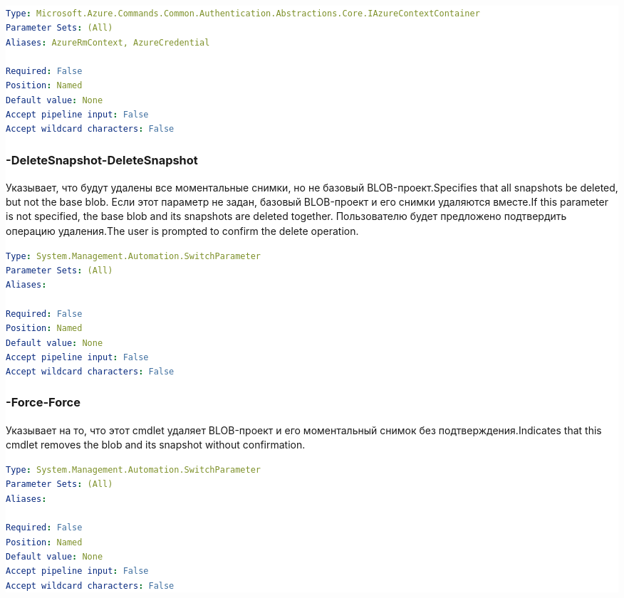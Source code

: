 ```yaml
Type: Microsoft.Azure.Commands.Common.Authentication.Abstractions.Core.IAzureContextContainer
Parameter Sets: (All)
Aliases: AzureRmContext, AzureCredential

Required: False
Position: Named
Default value: None
Accept pipeline input: False
Accept wildcard characters: False
```

### <span data-ttu-id="07d85-149">-DeleteSnapshot</span><span class="sxs-lookup"><span data-stu-id="07d85-149">-DeleteSnapshot</span></span>
<span data-ttu-id="07d85-150">Указывает, что будут удалены все моментальные снимки, но не базовый BLOB-проект.</span><span class="sxs-lookup"><span data-stu-id="07d85-150">Specifies that all snapshots be deleted, but not the base blob.</span></span>
<span data-ttu-id="07d85-151">Если этот параметр не задан, базовый BLOB-проект и его снимки удаляются вместе.</span><span class="sxs-lookup"><span data-stu-id="07d85-151">If this parameter is not specified, the base blob and its snapshots are deleted together.</span></span>
<span data-ttu-id="07d85-152">Пользователю будет предложено подтвердить операцию удаления.</span><span class="sxs-lookup"><span data-stu-id="07d85-152">The user is prompted to confirm the delete operation.</span></span>

```yaml
Type: System.Management.Automation.SwitchParameter
Parameter Sets: (All)
Aliases:

Required: False
Position: Named
Default value: None
Accept pipeline input: False
Accept wildcard characters: False
```

### <span data-ttu-id="07d85-153">-Force</span><span class="sxs-lookup"><span data-stu-id="07d85-153">-Force</span></span>
<span data-ttu-id="07d85-154">Указывает на то, что этот cmdlet удаляет BLOB-проект и его моментальный снимок без подтверждения.</span><span class="sxs-lookup"><span data-stu-id="07d85-154">Indicates that this cmdlet removes the blob and its snapshot without confirmation.</span></span>

```yaml
Type: System.Management.Automation.SwitchParameter
Parameter Sets: (All)
Aliases:

Required: False
Position: Named
Default value: None
Accept pipeline input: False
Accept wildcard characters: False
```
